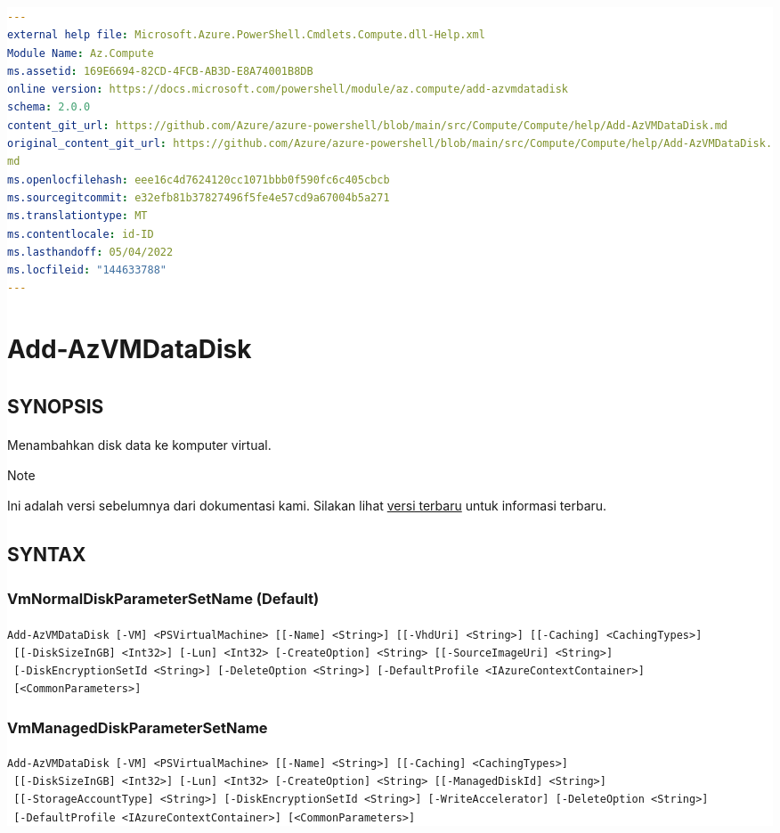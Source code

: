 ```yaml
---
external help file: Microsoft.Azure.PowerShell.Cmdlets.Compute.dll-Help.xml
Module Name: Az.Compute
ms.assetid: 169E6694-82CD-4FCB-AB3D-E8A74001B8DB
online version: https://docs.microsoft.com/powershell/module/az.compute/add-azvmdatadisk
schema: 2.0.0
content_git_url: https://github.com/Azure/azure-powershell/blob/main/src/Compute/Compute/help/Add-AzVMDataDisk.md
original_content_git_url: https://github.com/Azure/azure-powershell/blob/main/src/Compute/Compute/help/Add-AzVMDataDisk.md
ms.openlocfilehash: eee16c4d7624120cc1071bbb0f590fc6c405cbcb
ms.sourcegitcommit: e32efb81b37827496f5fe4e57cd9a67004b5a271
ms.translationtype: MT
ms.contentlocale: id-ID
ms.lasthandoff: 05/04/2022
ms.locfileid: "144633788"
---
```

# Add-AzVMDataDisk

## SYNOPSIS
Menambahkan disk data ke komputer virtual.

> [!NOTE]
>Ini adalah versi sebelumnya dari dokumentasi kami. Silakan lihat [versi terbaru](/powershell/module/az.compute/add-azvmdatadisk) untuk informasi terbaru.

## SYNTAX

### VmNormalDiskParameterSetName (Default)
```
Add-AzVMDataDisk [-VM] <PSVirtualMachine> [[-Name] <String>] [[-VhdUri] <String>] [[-Caching] <CachingTypes>]
 [[-DiskSizeInGB] <Int32>] [-Lun] <Int32> [-CreateOption] <String> [[-SourceImageUri] <String>]
 [-DiskEncryptionSetId <String>] [-DeleteOption <String>] [-DefaultProfile <IAzureContextContainer>]
 [<CommonParameters>]
```

### VmManagedDiskParameterSetName
```
Add-AzVMDataDisk [-VM] <PSVirtualMachine> [[-Name] <String>] [[-Caching] <CachingTypes>]
 [[-DiskSizeInGB] <Int32>] [-Lun] <Int32> [-CreateOption] <String> [[-ManagedDiskId] <String>]
 [[-StorageAccountType] <String>] [-DiskEncryptionSetId <String>] [-WriteAccelerator] [-DeleteOption <String>]
 [-DefaultProfile <IAzureContextContainer>] [<CommonParameters>]
```

